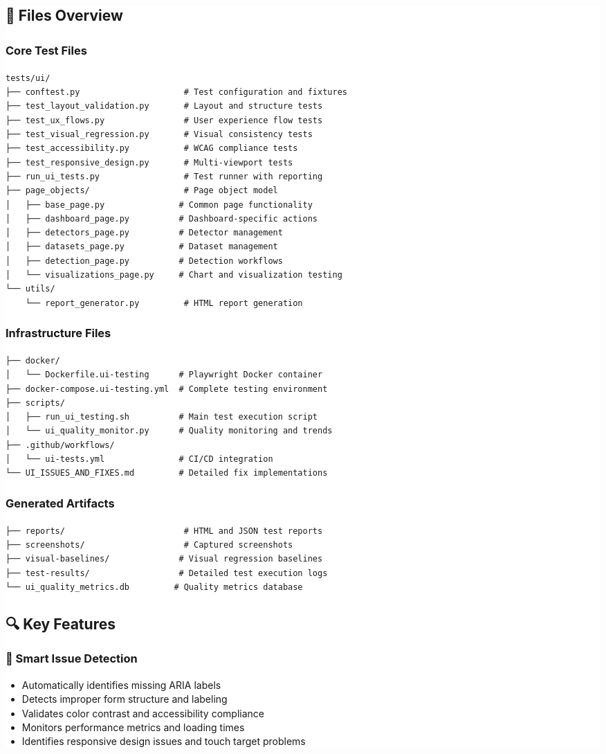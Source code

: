 ## 🎯 Files Overview

### **Core Test Files**
```
tests/ui/
├── conftest.py                     # Test configuration and fixtures
├── test_layout_validation.py       # Layout and structure tests
├── test_ux_flows.py                # User experience flow tests
├── test_visual_regression.py       # Visual consistency tests
├── test_accessibility.py           # WCAG compliance tests
├── test_responsive_design.py       # Multi-viewport tests
├── run_ui_tests.py                 # Test runner with reporting
├── page_objects/                   # Page object model
│   ├── base_page.py               # Common page functionality
│   ├── dashboard_page.py          # Dashboard-specific actions
│   ├── detectors_page.py          # Detector management
│   ├── datasets_page.py           # Dataset management
│   ├── detection_page.py          # Detection workflows
│   └── visualizations_page.py     # Chart and visualization testing
└── utils/
    └── report_generator.py         # HTML report generation
```

### **Infrastructure Files**
```
├── docker/
│   └── Dockerfile.ui-testing      # Playwright Docker container
├── docker-compose.ui-testing.yml  # Complete testing environment
├── scripts/
│   ├── run_ui_testing.sh          # Main test execution script
│   └── ui_quality_monitor.py      # Quality monitoring and trends
├── .github/workflows/
│   └── ui-tests.yml               # CI/CD integration
└── UI_ISSUES_AND_FIXES.md         # Detailed fix implementations
```

### **Generated Artifacts**
```
├── reports/                        # HTML and JSON test reports
├── screenshots/                    # Captured screenshots
├── visual-baselines/              # Visual regression baselines
├── test-results/                  # Detailed test execution logs
└── ui_quality_metrics.db         # Quality metrics database
```

## 🔍 Key Features

### **🎯 Smart Issue Detection**
- Automatically identifies missing ARIA labels
- Detects improper form structure and labeling
- Validates color contrast and accessibility compliance
- Monitors performance metrics and loading times
- Identifies responsive design issues and touch target problems
